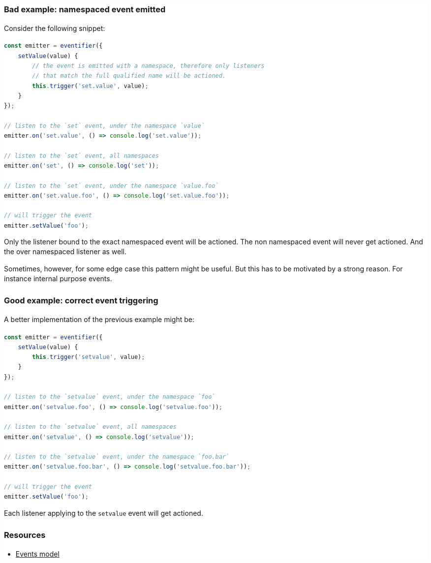 ### Bad example: namespaced event emitted
Consider the following snippet:

```javascript
const emitter = eventifier({
    setValue(value) {
        // the event is emitted with a namespace, therefore only listeners
        // that match the full qualified name will be actioned.
        this.trigger('set.value', value);
    }
});

// listen to the `set` event, under the namespace `value`
emitter.on('set.value', () => console.log('set.value'));

// listen to the `set` event, all namespaces
emitter.on('set', () => console.log('set'));

// listen to the `set` event, under the namespace `value.foo`
emitter.on('set.value.foo', () => console.log('set.value.foo'));

// will trigger the event
emitter.setValue('foo');
```

Only the listener bound to the exact namespaced event will be actioned. The non
namespaced event will never get actioned. And the over namespaced listener as
well.

Sometimes, however, for some edge case this pattern might be useful. But this
has to be motivated by a strong reason. For instance internal purpose events.

### Good example: correct event triggering
A better implementation of the previous example might be:

```javascript
const emitter = eventifier({
    setValue(value) {
        this.trigger('setvalue', value);
    }
});

// listen to the `setvalue` event, under the namespace `foo`
emitter.on('setvalue.foo', () => console.log('setvalue.foo'));

// listen to the `setvalue` event, all namespaces
emitter.on('setvalue', () => console.log('setvalue'));

// listen to the `setvalue` event, under the namespace `foo.bar`
emitter.on('setvalue.foo.bar', () => console.log('setvalue.foo.bar'));

// will trigger the event
emitter.setValue('foo');
```

Each listener applying to the `setvalue` event will get actioned.

### Resources
- [Events model](events-model.md)
